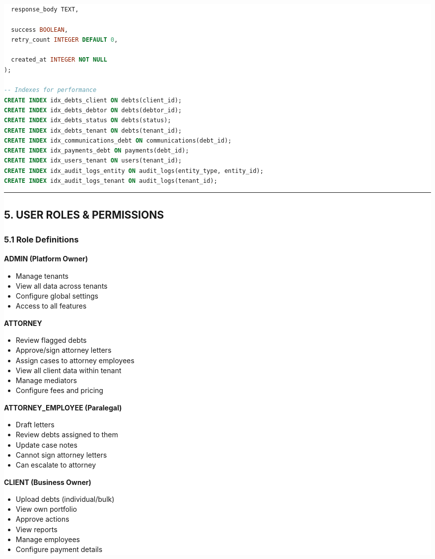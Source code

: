```sql
  response_body TEXT,
  
  success BOOLEAN,
  retry_count INTEGER DEFAULT 0,
  
  created_at INTEGER NOT NULL
);

-- Indexes for performance
CREATE INDEX idx_debts_client ON debts(client_id);
CREATE INDEX idx_debts_debtor ON debts(debtor_id);
CREATE INDEX idx_debts_status ON debts(status);
CREATE INDEX idx_debts_tenant ON debts(tenant_id);
CREATE INDEX idx_communications_debt ON communications(debt_id);
CREATE INDEX idx_payments_debt ON payments(debt_id);
CREATE INDEX idx_users_tenant ON users(tenant_id);
CREATE INDEX idx_audit_logs_entity ON audit_logs(entity_type, entity_id);
CREATE INDEX idx_audit_logs_tenant ON audit_logs(tenant_id);
```

---

## 5. USER ROLES & PERMISSIONS

### 5.1 Role Definitions

**ADMIN (Platform Owner)**
- Manage tenants
- View all data across tenants
- Configure global settings
- Access to all features

**ATTORNEY**
- Review flagged debts
- Approve/sign attorney letters
- Assign cases to attorney employees
- View all client data within tenant
- Manage mediators
- Configure fees and pricing

**ATTORNEY_EMPLOYEE (Paralegal)**
- Draft letters
- Review debts assigned to them
- Update case notes
- Cannot sign attorney letters
- Can escalate to attorney

**CLIENT (Business Owner)**
- Upload debts (individual/bulk)
- View own portfolio
- Approve actions
- View reports
- Manage employees
- Configure payment details
